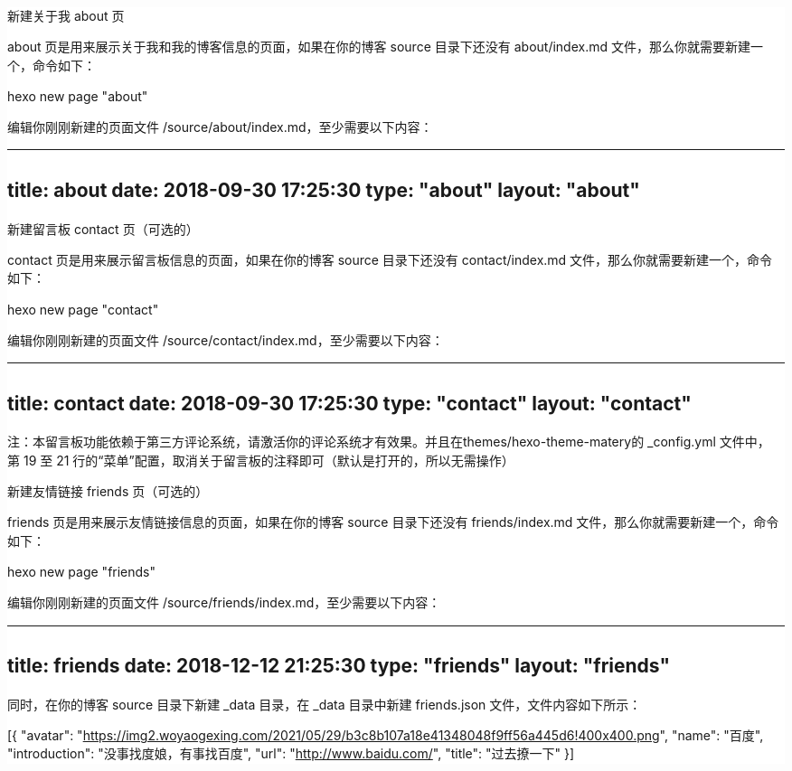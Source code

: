 



新建关于我 about 页

about 页是用来展示关于我和我的博客信息的页面，如果在你的博客 source 目录下还没有 about/index.md 文件，那么你就需要新建一个，命令如下：

hexo new page "about"

编辑你刚刚新建的页面文件 /source/about/index.md，至少需要以下内容：

---
title: about
date: 2018-09-30 17:25:30
type: "about"
layout: "about"
---





新建留言板 contact 页（可选的）

contact 页是用来展示留言板信息的页面，如果在你的博客 source 目录下还没有 contact/index.md 文件，那么你就需要新建一个，命令如下：

hexo new page "contact"

编辑你刚刚新建的页面文件 /source/contact/index.md，至少需要以下内容：

---
title: contact
date: 2018-09-30 17:25:30
type: "contact"
layout: "contact"
---

注：本留言板功能依赖于第三方评论系统，请激活你的评论系统才有效果。并且在themes/hexo-theme-matery的 _config.yml 文件中，第 19 至 21 行的“菜单”配置，取消关于留言板的注释即可（默认是打开的，所以无需操作）





新建友情链接 friends 页（可选的）

friends 页是用来展示友情链接信息的页面，如果在你的博客 source 目录下还没有 friends/index.md 文件，那么你就需要新建一个，命令如下：

hexo new page "friends"

编辑你刚刚新建的页面文件 /source/friends/index.md，至少需要以下内容：

---
title: friends
date: 2018-12-12 21:25:30
type: "friends"
layout: "friends"
---

同时，在你的博客 source 目录下新建 _data 目录，在 _data 目录中新建 friends.json 文件，文件内容如下所示：

[{
    "avatar": "https://img2.woyaogexing.com/2021/05/29/b3c8b107a18e41348048f9ff56a445d6!400x400.png",
    "name": "百度",
    "introduction": "没事找度娘，有事找百度",
    "url": "http://www.baidu.com/",
    "title": "过去撩一下"
}]
